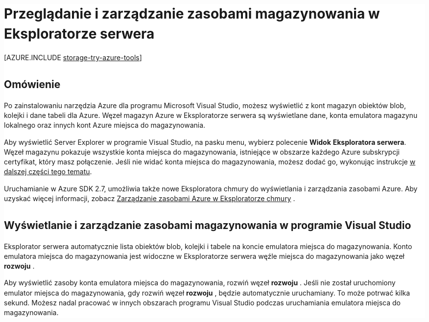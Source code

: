<properties
   pageTitle="Przeglądanie i zarządzanie zasobami magazynowania w Eksploratorze serwera | Microsoft Azure"
   description="Przeglądanie i zarządzanie zasobami magazynowania w Eksploratorze serwera"
   services="visual-studio-online"
   documentationCenter="na"
   authors="TomArcher"
   manager="douge"
   editor="" />
<tags
   ms.service="storage"
   ms.devlang="multiple"
   ms.topic="article"
   ms.tgt_pltfrm="na"
   ms.workload="na"
   ms.date="07/18/2016"
   ms.author="tarcher" />

# <a name="browsing-and-managing-storage-resources-with-server-explorer"></a>Przeglądanie i zarządzanie zasobami magazynowania w Eksploratorze serwera

[AZURE.INCLUDE [storage-try-azure-tools](../includes/storage-try-azure-tools.md)]

## <a name="overview"></a>Omówienie
Po zainstalowaniu narzędzia Azure dla programu Microsoft Visual Studio, możesz wyświetlić z kont magazyn obiektów blob, kolejki i dane tabeli dla Azure. Węzeł magazyn Azure w Eksploratorze serwera są wyświetlane dane, konta emulatora magazynu lokalnego oraz innych kont Azure miejsca do magazynowania.

Aby wyświetlić Server Explorer w programie Visual Studio, na pasku menu, wybierz polecenie **Widok** **Eksploratora serwera**. Węzeł magazynu pokazuje wszystkie konta miejsca do magazynowania, istniejące w obszarze każdego Azure subskrypcji certyfikat, który masz połączenie. Jeśli nie widać konta miejsca do magazynowania, możesz dodać go, wykonując instrukcje [w dalszej części tego tematu](#add-storage-accounts-by-using-server-explorer).

Uruchamianie w Azure SDK 2.7, umożliwia także nowe Eksploratora chmury do wyświetlania i zarządzania zasobami Azure. Aby uzyskać więcej informacji, zobacz [Zarządzanie zasobami Azure w Eksploratorze chmury](./vs-azure-tools-resources-managing-with-cloud-explorer.md) .


## <a name="view-and-manage-storage-resources-in-visual-studio"></a>Wyświetlanie i zarządzanie zasobami magazynowania w programie Visual Studio

Eksplorator serwera automatycznie lista obiektów blob, kolejki i tabele na koncie emulatora miejsca do magazynowania. Konto emulatora miejsca do magazynowania jest widoczne w Eksploratorze serwera węźle miejsca do magazynowania jako węzeł **rozwoju** .

Aby wyświetlić zasoby konta emulatora miejsca do magazynowania, rozwiń węzeł **rozwoju** . Jeśli nie został uruchomiony emulator miejsca do magazynowania, gdy rozwiń węzeł **rozwoju** , będzie automatycznie uruchamiany. To może potrwać kilka sekund. Możesz nadal pracować w innych obszarach programu Visual Studio podczas uruchamiania emulatora miejsca do magazynowania.
